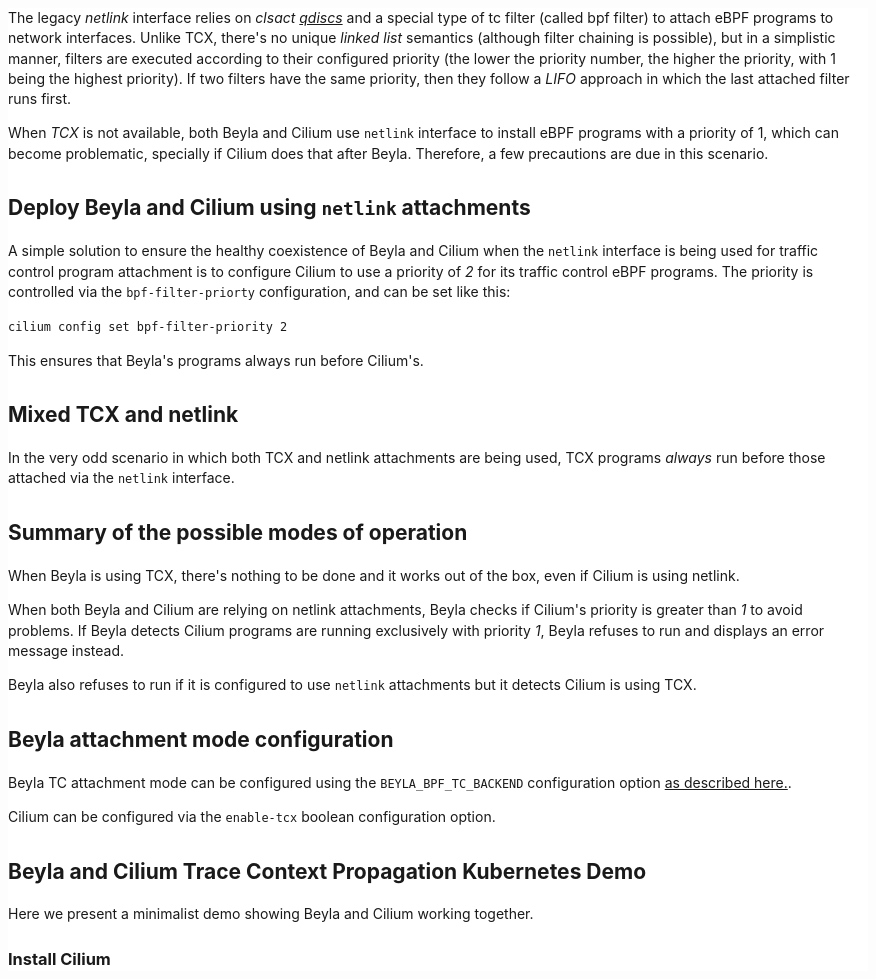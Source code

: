 The legacy _netlink_ interface relies on _clsact_  [_qdiscs_](https://tldp.org/HOWTO/Traffic-Control-HOWTO/components.html) and a special type of tc filter (called bpf filter) to attach eBPF programs to network interfaces. Unlike TCX, there's no unique _linked list_ semantics (although filter chaining is possible), but in a simplistic manner, filters are executed according to their configured priority (the lower the priority number, the higher the priority, with 1 being the highest priority). If two filters have the same priority, then they follow a _LIFO_ approach in which the last attached filter runs first.

When _TCX_ is not available, both Beyla and Cilium use `netlink` interface to install eBPF programs with a priority of 1, which can become problematic, specially if Cilium does that after Beyla. Therefore, a few precautions are due in this scenario.

## Deploy Beyla and Cilium using `netlink` attachments

A simple solution to ensure the healthy coexistence of Beyla and Cilium when the `netlink` interface is being used for traffic control program attachment is to configure Cilium to use a priority of _2_ for its traffic control eBPF programs. The priority is controlled via the `bpf-filter-priorty` configuration, and can be set like this:
```
cilium config set bpf-filter-priority 2
```
This ensures that Beyla's programs always run before Cilium's.

## Mixed TCX and netlink

In the very odd scenario in which both TCX and netlink attachments are being used, TCX programs _always_ run before those attached via the `netlink` interface.

## Summary of the possible modes of operation

When Beyla is using TCX, there's nothing to be done and it works out of the box, even if Cilium is using netlink.

When both Beyla and Cilium are relying on netlink attachments, Beyla checks if Cilium's priority is greater than _1_ to avoid problems. If Beyla detects Cilium programs are running exclusively with priority _1_, Beyla refuses to run and displays an error message instead.

Beyla also refuses to run if it is configured to use `netlink` attachments but it detects Cilium is using TCX.

## Beyla attachment mode configuration

Beyla TC attachment mode can be configured using the `BEYLA_BPF_TC_BACKEND` configuration option [as described here.](https://grafana.com/docs/beyla/latest/configure/options/).

Cilium can be configured via the `enable-tcx` boolean configuration option.

## Beyla and Cilium Trace Context Propagation Kubernetes Demo

Here we present a minimalist demo showing Beyla and Cilium working together.

### Install Cilium
